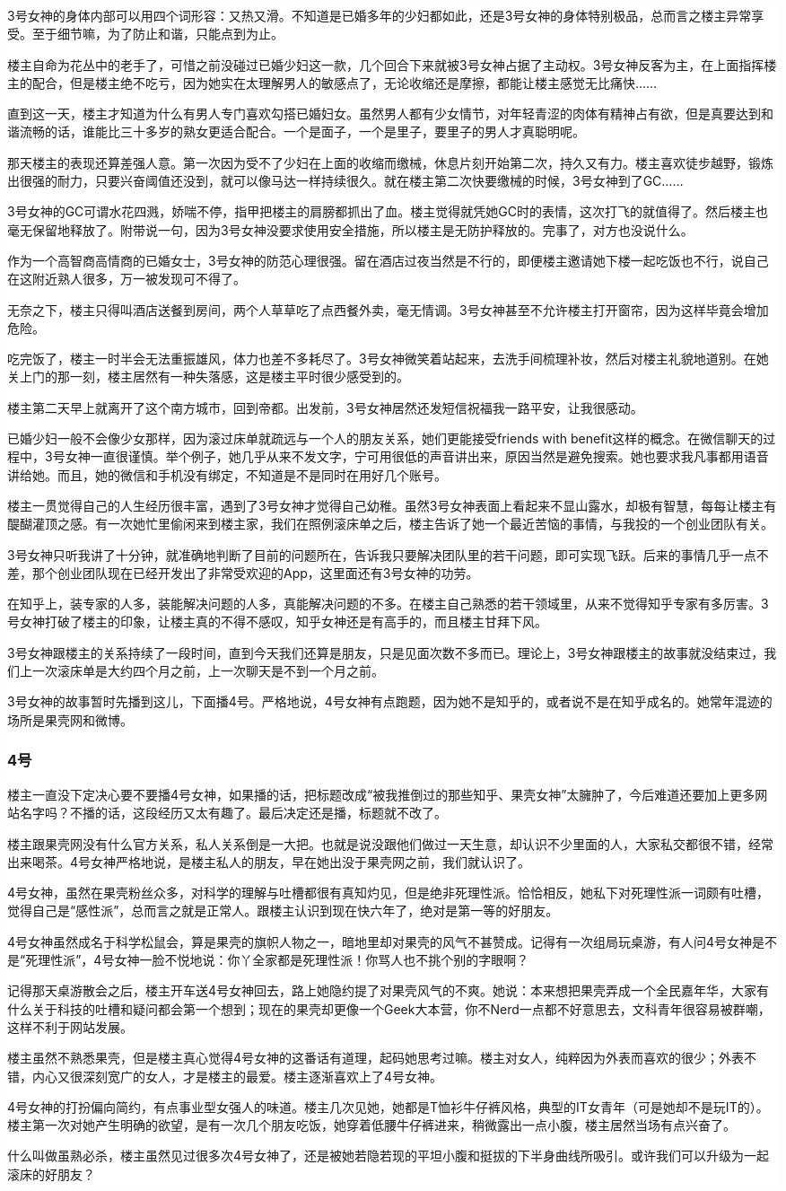 3号女神的身体内部可以用四个词形容：又热又滑。不知道是已婚多年的少妇都如此，还是3号女神的身体特别极品，总而言之楼主异常享受。至于细节嘛，为了防止和谐，只能点到为止。

楼主自命为花丛中的老手了，可惜之前没碰过已婚少妇这一款，几个回合下来就被3号女神占据了主动权。3号女神反客为主，在上面指挥楼主的配合，但是楼主绝不吃亏，因为她实在太理解男人的敏感点了，无论收缩还是摩擦，都能让楼主感觉无比痛快……

直到这一天，楼主才知道为什么有男人专门喜欢勾搭已婚妇女。虽然男人都有少女情节，对年轻青涩的肉体有精神占有欲，但是真要达到和谐流畅的话，谁能比三十多岁的熟女更适合配合。一个是面子，一个是里子，要里子的男人才真聪明呢。

那天楼主的表现还算差强人意。第一次因为受不了少妇在上面的收缩而缴械，休息片刻开始第二次，持久又有力。楼主喜欢徒步越野，锻炼出很强的耐力，只要兴奋阈值还没到，就可以像马达一样持续很久。就在楼主第二次快要缴械的时候，3号女神到了GC……

3号女神的GC可谓水花四溅，娇喘不停，指甲把楼主的肩膀都抓出了血。楼主觉得就凭她GC时的表情，这次打飞的就值得了。然后楼主也毫无保留地释放了。附带说一句，因为3号女神没要求使用安全措施，所以楼主是无防护释放的。完事了，对方也没说什么。

作为一个高智商高情商的已婚女士，3号女神的防范心理很强。留在酒店过夜当然是不行的，即便楼主邀请她下楼一起吃饭也不行，说自己在这附近熟人很多，万一被发现可不得了。

无奈之下，楼主只得叫酒店送餐到房间，两个人草草吃了点西餐外卖，毫无情调。3号女神甚至不允许楼主打开窗帘，因为这样毕竟会增加危险。

吃完饭了，楼主一时半会无法重振雄风，体力也差不多耗尽了。3号女神微笑着站起来，去洗手间梳理补妆，然后对楼主礼貌地道别。在她关上门的那一刻，楼主居然有一种失落感，这是楼主平时很少感受到的。

楼主第二天早上就离开了这个南方城市，回到帝都。出发前，3号女神居然还发短信祝福我一路平安，让我很感动。

已婚少妇一般不会像少女那样，因为滚过床单就疏远与一个人的朋友关系，她们更能接受friends with benefit这样的概念。在微信聊天的过程中，3号女神一直很谨慎。举个例子，她几乎从来不发文字，宁可用很低的声音讲出来，原因当然是避免搜索。她也要求我凡事都用语音讲给她。而且，她的微信和手机没有绑定，不知道是不是同时在用好几个账号。

楼主一贯觉得自己的人生经历很丰富，遇到了3号女神才觉得自己幼稚。虽然3号女神表面上看起来不显山露水，却极有智慧，每每让楼主有醍醐灌顶之感。有一次她忙里偷闲来到楼主家，我们在照例滚床单之后，楼主告诉了她一个最近苦恼的事情，与我投的一个创业团队有关。

3号女神只听我讲了十分钟，就准确地判断了目前的问题所在，告诉我只要解决团队里的若干问题，即可实现飞跃。后来的事情几乎一点不差，那个创业团队现在已经开发出了非常受欢迎的App，这里面还有3号女神的功劳。

在知乎上，装专家的人多，装能解决问题的人多，真能解决问题的不多。在楼主自己熟悉的若干领域里，从来不觉得知乎专家有多厉害。3号女神打破了楼主的印象，让楼主真的不得不感叹，知乎女神还是有高手的，而且楼主甘拜下风。

3号女神跟楼主的关系持续了一段时间，直到今天我们还算是朋友，只是见面次数不多而已。理论上，3号女神跟楼主的故事就没结束过，我们上一次滚床单是大约四个月之前，上一次聊天是不到一个月之前。

3号女神的故事暂时先播到这儿，下面播4号。严格地说，4号女神有点跑题，因为她不是知乎的，或者说不是在知乎成名的。她常年混迹的场所是果壳网和微博。

### 4号

楼主一直没下定决心要不要播4号女神，如果播的话，把标题改成“被我推倒过的那些知乎、果壳女神”太臃肿了，今后难道还要加上更多网站名字吗？不播的话，这段经历又太有趣了。最后决定还是播，标题就不改了。

楼主跟果壳网没有什么官方关系，私人关系倒是一大把。也就是说没跟他们做过一天生意，却认识不少里面的人，大家私交都很不错，经常出来喝茶。4号女神严格地说，是楼主私人的朋友，早在她出没于果壳网之前，我们就认识了。

4号女神，虽然在果壳粉丝众多，对科学的理解与吐槽都很有真知灼见，但是绝非死理性派。恰恰相反，她私下对死理性派一词颇有吐槽，觉得自己是“感性派”，总而言之就是正常人。跟楼主认识到现在快六年了，绝对是第一等的好朋友。

4号女神虽然成名于科学松鼠会，算是果壳的旗帜人物之一，暗地里却对果壳的风气不甚赞成。记得有一次组局玩桌游，有人问4号女神是不是“死理性派”，4号女神一脸不悦地说：你丫全家都是死理性派！你骂人也不挑个别的字眼啊？

记得那天桌游散会之后，楼主开车送4号女神回去，路上她隐约提了对果壳风气的不爽。她说：本来想把果壳弄成一个全民嘉年华，大家有什么关于科技的吐槽和疑问都会第一个想到；现在的果壳却更像一个Geek大本营，你不Nerd一点都不好意思去，文科青年很容易被群嘲，这样不利于网站发展。

楼主虽然不熟悉果壳，但是楼主真心觉得4号女神的这番话有道理，起码她思考过嘛。楼主对女人，纯粹因为外表而喜欢的很少；外表不错，内心又很深刻宽广的女人，才是楼主的最爱。楼主逐渐喜欢上了4号女神。

4号女神的打扮偏向简约，有点事业型女强人的味道。楼主几次见她，她都是T恤衫牛仔裤风格，典型的IT女青年（可是她却不是玩IT的）。楼主第一次对她产生明确的欲望，是有一次几个朋友吃饭，她穿着低腰牛仔裤进来，稍微露出一点小腹，楼主居然当场有点兴奋了。

什么叫做虽熟必杀，楼主虽然见过很多次4号女神了，还是被她若隐若现的平坦小腹和挺拔的下半身曲线所吸引。或许我们可以升级为一起滚床的好朋友？
